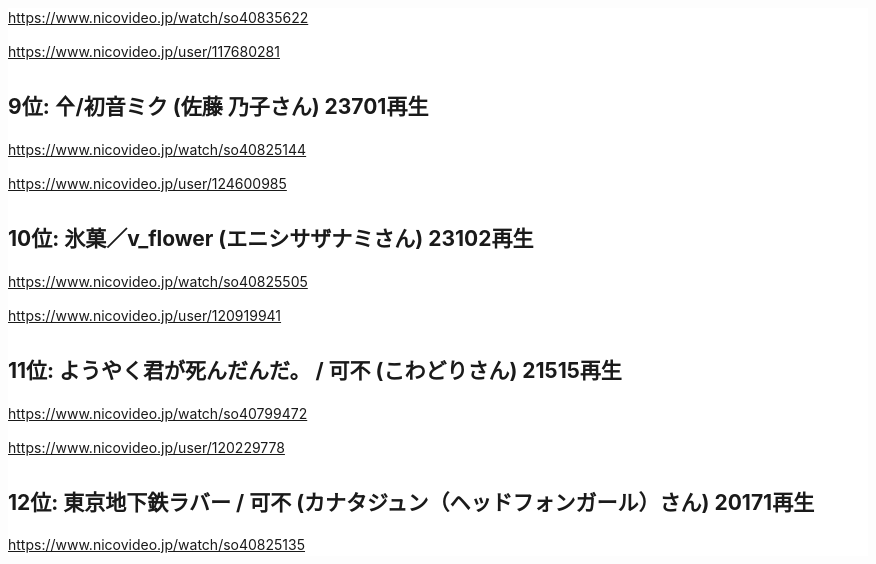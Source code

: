 <div class="wp-block-cocoon-blocks-blogcard blogcard-type bct-none">

https://www.nicovideo.jp/watch/so40835622

</div>

<div class="wp-block-cocoon-blocks-blogcard blogcard-type bct-none">

https://www.nicovideo.jp/user/117680281

</div>

## 9位: 㐃/初音ミク (佐藤 乃子さん) 23701再生

<div class="wp-block-cocoon-blocks-blogcard blogcard-type bct-none">

https://www.nicovideo.jp/watch/so40825144

</div>

<div class="wp-block-cocoon-blocks-blogcard blogcard-type bct-none">

https://www.nicovideo.jp/user/124600985

</div>

## 10位: 氷菓／v_flower (エニシサザナミさん) 23102再生

<div class="wp-block-cocoon-blocks-blogcard blogcard-type bct-none">

https://www.nicovideo.jp/watch/so40825505

</div>

<div class="wp-block-cocoon-blocks-blogcard blogcard-type bct-none">

https://www.nicovideo.jp/user/120919941

</div>

## 11位: ようやく君が死んだんだ。 / 可不 (こわどりさん) 21515再生

<div class="wp-block-cocoon-blocks-blogcard blogcard-type bct-none">

https://www.nicovideo.jp/watch/so40799472

</div>

<div class="wp-block-cocoon-blocks-blogcard blogcard-type bct-none">

https://www.nicovideo.jp/user/120229778

</div>

## 12位: 東京地下鉄ラバー / 可不 (カナタジュン（ヘッドフォンガール）さん) 20171再生

<div class="wp-block-cocoon-blocks-blogcard blogcard-type bct-none">

https://www.nicovideo.jp/watch/so40825135
